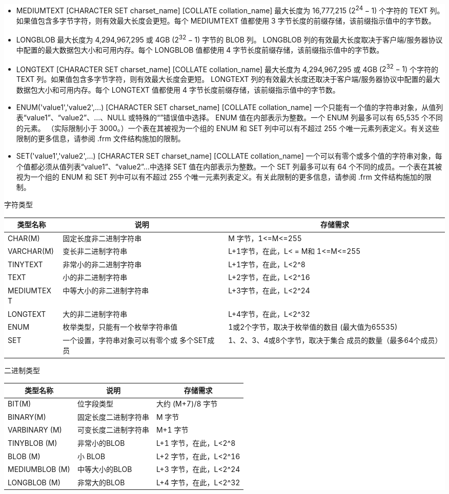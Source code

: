 * MEDIUMTEXT [CHARACTER SET charset_name] [COLLATE collation_name]
最大长度为 16,777,215 ($2^{24} − 1$) 个字符的 TEXT 列。如果值包含多字节字符，则有效最大长度会更短。每个 MEDIUMTEXT 值都使用 3 字节长度的前缀存储，该前缀指示值中的字节数。

* LONGBLOB
最大长度为 4,294,967,295 或 4GB ($2^{32} − 1$) 字节的 BLOB 列。 LONGBLOB 列的有效最大长度取决于客户端/服务器协议中配置的最大数据包大小和可用内存。每个 LONGBLOB 值都使用 4 字节长度前缀存储，该前缀指示值中的字节数。

* LONGTEXT [CHARACTER SET charset_name] [COLLATE collation_name]
最大长度为 4,294,967,295 或 4GB ($2^{32} − 1$) 个字符的 TEXT 列。如果值包含多字节字符，则有效最大长度会更短。 LONGTEXT 列的有效最大长度还取决于客户端/服务器协议中配置的最大数据包大小和可用内存。每个 LONGTEXT 值都使用 4 字节长度前缀存储，该前缀指示值中的字节数。

* ENUM('value1','value2',...) [CHARACTER SET charset_name] [COLLATE collation_name]
一个只能有一个值的字符串对象，从值列表“value1”、“value2”、...、NULL 或特殊的“”错误值中选择。 ENUM 值在内部表示为整数。一个 ENUM 列最多可以有 65,535 个不同的元素。 （实际限制小于 3000。）一个表在其被视为一个组的 ENUM 和 SET 列中可以有不超过 255 个唯一元素列表定义。有关这些限制的更多信息，请参阅 .frm 文件结构施加的限制。

* SET('value1','value2',...) [CHARACTER SET charset_name] [COLLATE collation_name]
一个可以有零个或多个值的字符串对象，每个值都必须从值列表“value1”、“value2”...中选择 SET 值在内部表示为整数。一个 SET 列最多可以有 64 个不同的成员。一个表在其被视为一个组的 ENUM 和 SET 列中可以有不超过 255 个唯一元素列表定义。有关此限制的更多信息，请参阅 .frm 文件结构施加的限制。


字符类型

|类型名称     |说明                                     |  存储需求|
|-|-|-|
|CHAR(M)     |固定长度非二进制字符串                      |  M 字节，1<=M<=255|
|VARCHAR(M)  |变长非二进制字符串                         |     L+1字节，在此，L< = M和 1<=M<=255|
|TINYTEXT    |非常小的非二进制字符串                      |    L+1字节，在此，L<2^8|
|TEXT        |小的非二进制字符串                         |     L+2字节，在此，L<2^16|
|MEDIUMTEXT  |中等大小的非二进制字符串                    |   L+3字节，在此，L<2^24|
|LONGTEXT    |大的非二进制字符串                         |      L+4字节，在此，L<2^32|
|ENUM        |枚举类型，只能有一个枚举字符串值             |  1或2个字节，取决于枚举值的数目 (最大值为65535)|
|SET         |一个设置，字符串对象可以有零个或 多个SET成员  |  1、2、3、4或8个字节，取决于集合 成员的数量（最多64个成员）|


 二进制类型

|类型名称     |说明                                     |  存储需求|
|-|-|-|
|BIT(M)          |位字段类型          |大约 (M+7)/8 字节|
|BINARY(M)       |固定长度二进制字符串 | M 字节|
|VARBINARY (M)   |可变长度二进制字符串 | M+1 字节|
|TINYBLOB (M)    |非常小的BLOB        | L+1 字节，在此，L<2^8|
|BLOB (M)        |小 BLOB            | L+2 字节，在此，L<2^16|
|MEDIUMBLOB (M)  |中等大小的BLOB      | L+3 字节，在此，L<2^24|
|LONGBLOB (M)    |非常大的BLOB        | L+4 字节，在此，L<2^32|
